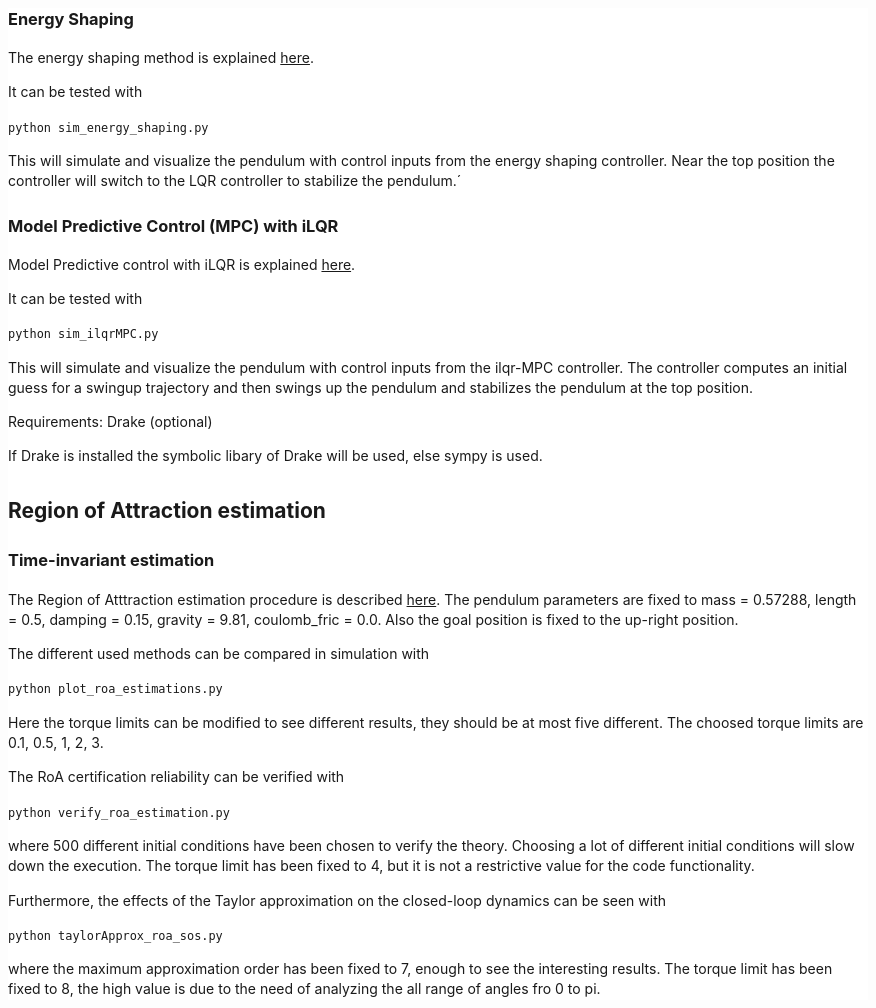 ### Energy Shaping

The energy shaping method is explained [here](https://github.com/dfki-ric-underactuated-lab/torque_limited_simple_pendulum/blob/master/software/python/simple_pendulum/controllers/energy_shaping).

It can be tested with

    python sim_energy_shaping.py

This will simulate and visualize the pendulum with control inputs from the energy shaping controller. Near the top position the controller will switch to the LQR controller to stabilize the pendulum.´

### Model Predictive Control (MPC) with iLQR

Model Predictive control with iLQR is explained [here](https://github.com/dfki-ric-underactuated-lab/torque_limited_simple_pendulum/blob/master/software/python/simple_pendulum/controllers/ilqr).

It can be tested with

    python sim_ilqrMPC.py

This will simulate and visualize the pendulum with control inputs from the ilqr-MPC controller.
The controller computes an initial guess for a swingup trajectory and then swings up the pendulum and stabilizes the pendulum at the top position.

Requirements: Drake (optional)

If Drake is installed the symbolic libary of Drake will be used, else sympy is 
used.

## Region of Attraction estimation

### Time-invariant estimation

The Region of Atttraction estimation procedure is described [here](https://github.com/dfki-ric-underactuated-lab/torque_limited_simple_pendulum/blob/master/software/python/simple_pendulum/controllers/lqr/roa). The pendulum parameters are fixed to mass = 0.57288, length = 0.5, 
damping = 0.15, gravity = 9.81, coulomb_fric = 0.0. Also the goal position is fixed to the up-right position.

The different used methods can be compared in simulation with

    python plot_roa_estimations.py
Here the torque limits can be modified to see different results, they should be at most five different. The choosed torque limits are 0.1, 0.5, 1, 2, 3.

The RoA certification reliability can be verified with

    python verify_roa_estimation.py
where 500 different initial conditions have been chosen to verify the theory. Choosing a lot of different initial conditions will slow down the execution. The torque limit has been fixed to 4, but it is not a restrictive value for the code functionality.

Furthermore, the effects of the Taylor approximation on the closed-loop dynamics can be seen with

    python taylorApprox_roa_sos.py
where the maximum approximation order has been fixed to 7, enough to see the interesting results. The torque limit has been fixed to 8, the high value is due to the need of analyzing the all range of angles fro 0 to pi.
